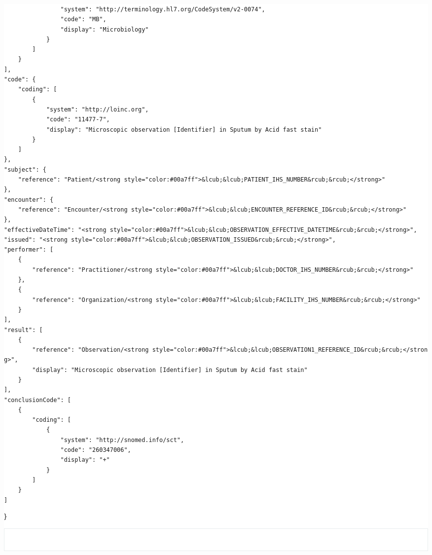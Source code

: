                     "system": "http://terminology.hl7.org/CodeSystem/v2-0074",
                    "code": "MB",
                    "display": "Microbiology"
                }
            ]
        }
    ],
    "code": {
        "coding": [
            {
                "system": "http://loinc.org",
                "code": "11477-7",
                "display": "Microscopic observation [Identifier] in Sputum by Acid fast stain"
            }
        ]
    },
    "subject": {
        "reference": "Patient/<strong style="color:#00a7ff">&lcub;&lcub;PATIENT_IHS_NUMBER&rcub;&rcub;</strong>"
    },
    "encounter": {
        "reference": "Encounter/<strong style="color:#00a7ff">&lcub;&lcub;ENCOUNTER_REFERENCE_ID&rcub;&rcub;</strong>"
    },
    "effectiveDateTime": "<strong style="color:#00a7ff">&lcub;&lcub;OBSERVATION_EFFECTIVE_DATETIME&rcub;&rcub;</strong>",
    "issued": "<strong style="color:#00a7ff">&lcub;&lcub;OBSERVATION_ISSUED&rcub;&rcub;</strong>",
    "performer": [
        {
            "reference": "Practitioner/<strong style="color:#00a7ff">&lcub;&lcub;DOCTOR_IHS_NUMBER&rcub;&rcub;</strong>"
        },
        {
            "reference": "Organization/<strong style="color:#00a7ff">&lcub;&lcub;FACILITY_IHS_NUMBER&rcub;&rcub;</strong>"
        }
    ],
    "result": [
        {
            "reference": "Observation/<strong style="color:#00a7ff">&lcub;&lcub;OBSERVATION1_REFERENCE_ID&rcub;&rcub;</strong>",
            "display": "Microscopic observation [Identifier] in Sputum by Acid fast stain"
        }
    ],
    "conclusionCode": [
        {
            "coding": [
                {
                    "system": "http://snomed.info/sct",
                    "code": "260347006",
                    "display": "+"
                }
            ]
        }
    ]
}
        </pre>
    </div>
    <div role="tabpanel" class="tab-pane" id="variabel-15" style="border: 1px solid #e8edee; padding: 15px 10px;">
<div>
